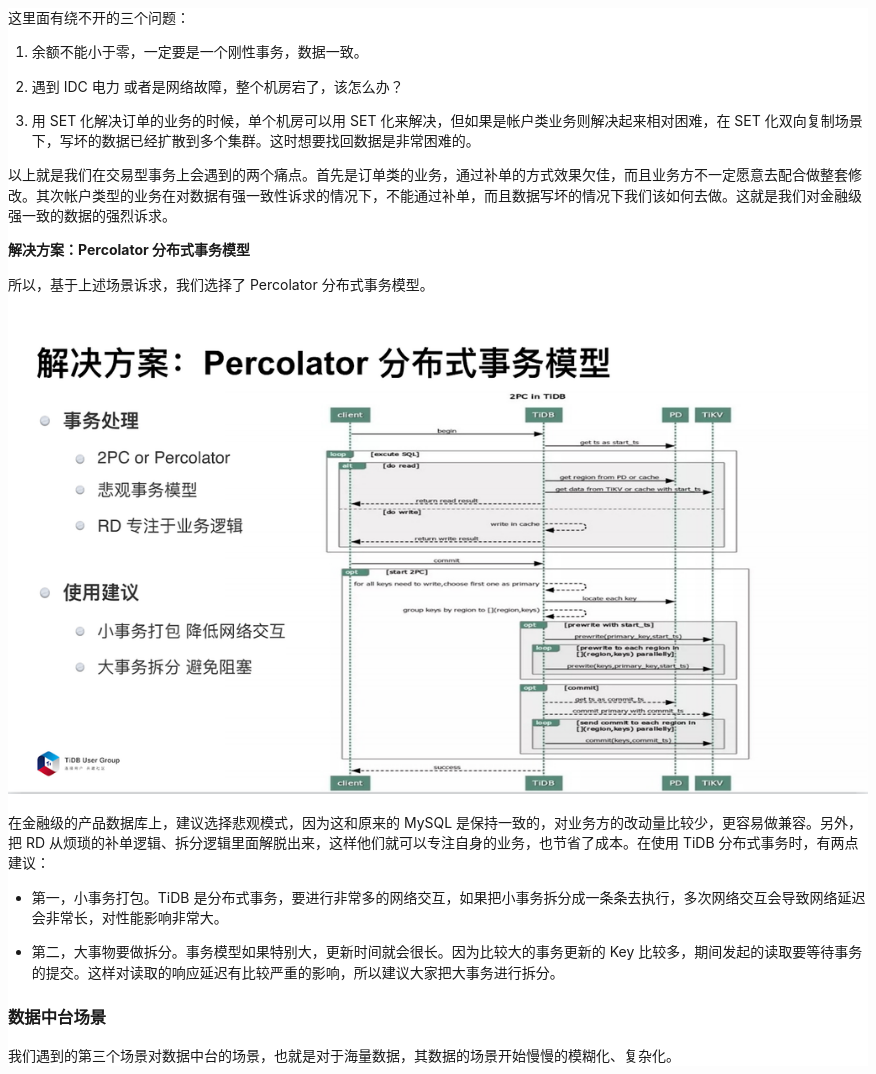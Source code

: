 这里面有绕不开的三个问题：

1. 余额不能小于零，一定要是一个刚性事务，数据一致。

2. 遇到 IDC 电力 或者是网络故障，整个机房宕了，该怎么办？

3. 用 SET 化解决订单的业务的时候，单个机房可以用 SET 化来解决，但如果是帐户类业务则解决起来相对困难，在 SET 化双向复制场景下，写坏的数据已经扩散到多个集群。这时想要找回数据是非常困难的。

以上就是我们在交易型事务上会遇到的两个痛点。首先是订单类的业务，通过补单的方式效果欠佳，而且业务方不一定愿意去配合做整套修改。其次帐户类型的业务在对数据有强一致性诉求的情况下，不能通过补单，而且数据写坏的情况下我们该如何去做。这就是我们对金融级强一致的数据的强烈诉求。

**解决方案：Percolator 分布式事务模型**

所以，基于上述场景诉求，我们选择了 Percolator 分布式事务模型。

![13](media/schema-application-scenario-for-tidb/13.png)

在金融级的产品数据库上，建议选择悲观模式，因为这和原来的 MySQL 是保持一致的，对业务方的改动量比较少，更容易做兼容。另外，把 RD 从烦琐的补单逻辑、拆分逻辑里面解脱出来，这样他们就可以专注自身的业务，也节省了成本。在使用 TiDB 分布式事务时，有两点建议：

- 第一，小事务打包。TiDB 是分布式事务，要进行非常多的网络交互，如果把小事务拆分成一条条去执行，多次网络交互会导致网络延迟会非常长，对性能影响非常大。
    
- 第二，大事物要做拆分。事务模型如果特别大，更新时间就会很长。因为比较大的事务更新的 Key 比较多，期间发起的读取要等待事务的提交。这样对读取的响应延迟有比较严重的影响，所以建议大家把大事务进行拆分。

### 数据中台场景

我们遇到的第三个场景对数据中台的场景，也就是对于海量数据，其数据的场景开始慢慢的模糊化、复杂化。

